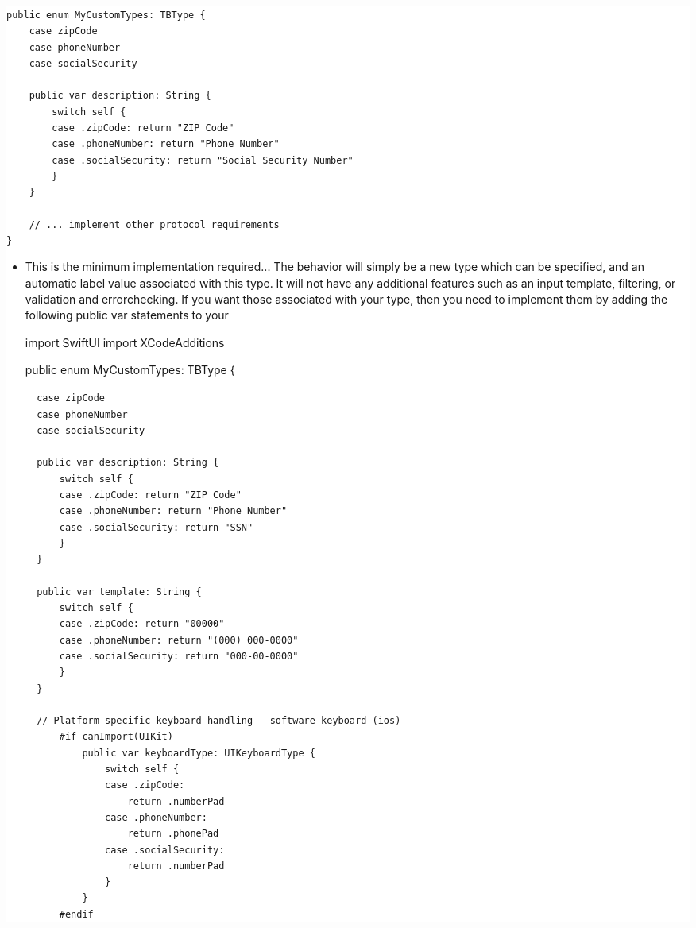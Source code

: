     public enum MyCustomTypes: TBType {
        case zipCode
        case phoneNumber
        case socialSecurity
        
        public var description: String {
            switch self {
            case .zipCode: return "ZIP Code"
            case .phoneNumber: return "Phone Number"
            case .socialSecurity: return "Social Security Number"
            }
        }
        
        // ... implement other protocol requirements
    }

- This is the minimum implementation required...  The behavior will simply be a new type which can be specified, and an automatic label value associated with this type.  It will not have any additional features such as an input template, filtering, or validation and errorchecking.  If you want those associated with your type, then you need to implement them by adding the following public var statements to your 



    import SwiftUI
    import XCodeAdditions

    public enum MyCustomTypes: TBType {
            
        case zipCode
        case phoneNumber
        case socialSecurity
        
        public var description: String {
            switch self {
            case .zipCode: return "ZIP Code"
            case .phoneNumber: return "Phone Number"
            case .socialSecurity: return "SSN"
            }
        }
        
        public var template: String {
            switch self {
            case .zipCode: return "00000"
            case .phoneNumber: return "(000) 000-0000"
            case .socialSecurity: return "000-00-0000"
            }
        }
        
        // Platform-specific keyboard handling - software keyboard (ios)
            #if canImport(UIKit)
                public var keyboardType: UIKeyboardType {
                    switch self {
                    case .zipCode:
                        return .numberPad
                    case .phoneNumber:
                        return .phonePad
                    case .socialSecurity:
                        return .numberPad
                    }
                }
            #endif
        